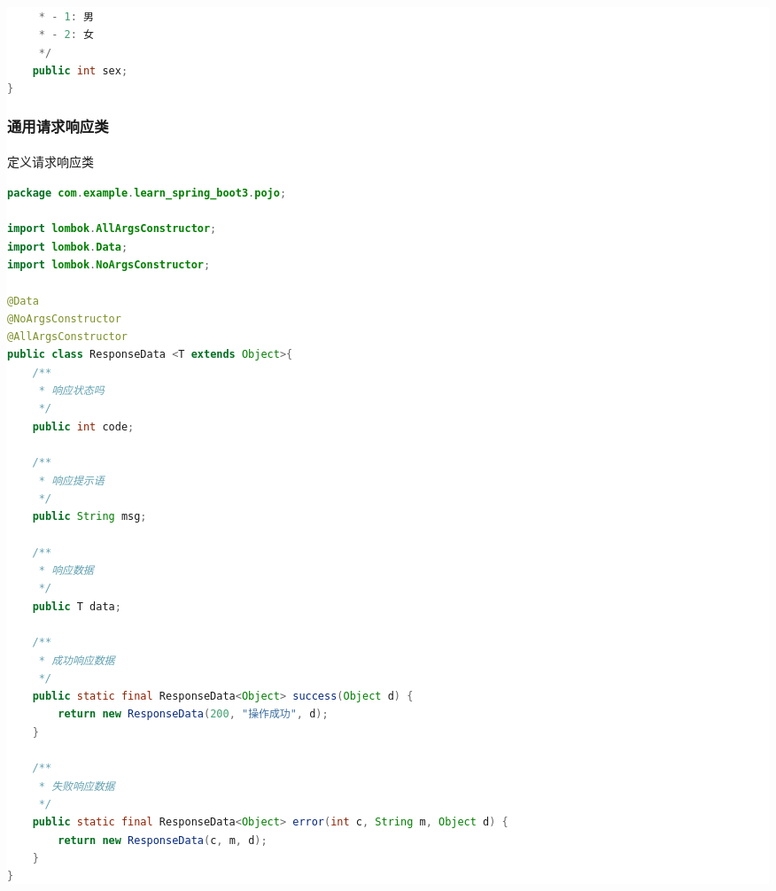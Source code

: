 ```java
     * - 1: 男
     * - 2: 女
     */
    public int sex;
}
```

### 通用请求响应类

定义请求响应类

```java
package com.example.learn_spring_boot3.pojo;

import lombok.AllArgsConstructor;
import lombok.Data;
import lombok.NoArgsConstructor;

@Data
@NoArgsConstructor
@AllArgsConstructor
public class ResponseData <T extends Object>{
    /**
     * 响应状态吗
     */
    public int code;

    /**
     * 响应提示语
     */
    public String msg;

    /**
     * 响应数据
     */
    public T data;

    /**
     * 成功响应数据
     */
    public static final ResponseData<Object> success(Object d) {
        return new ResponseData(200, "操作成功", d);
    }

    /**
     * 失败响应数据
     */
    public static final ResponseData<Object> error(int c, String m, Object d) {
        return new ResponseData(c, m, d);
    }
}

```
